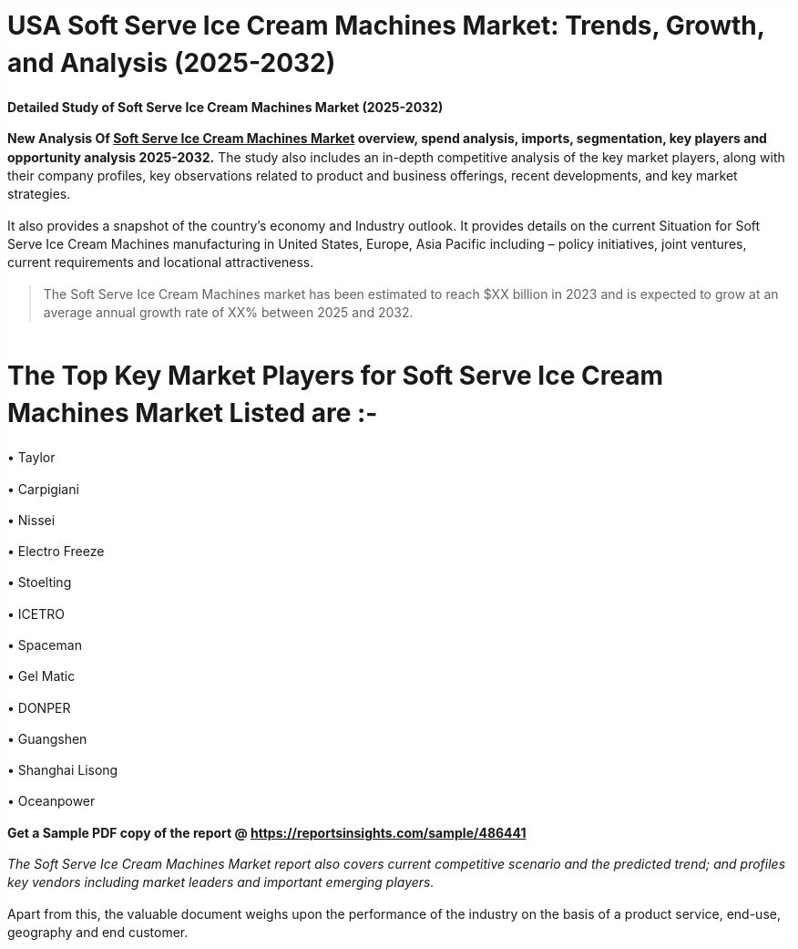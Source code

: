 # USA Soft Serve Ice Cream Machines Market: Trends, Growth, and Analysis (2025-2032)

<strong>Detailed Study of Soft Serve Ice Cream Machines Market (2025-2032)</strong>

<strong>New Analysis Of <a href=https://www.reportsinsights.com/sample/486441>Soft Serve Ice Cream Machines Market</a> overview, spend analysis, imports, segmentation, key players and opportunity analysis 2025-2032.</strong> The study also includes an in-depth competitive analysis of the key market players, along with their company profiles, key observations related to product and business offerings, recent developments, and key market strategies.

It also provides a snapshot of the country’s economy and Industry outlook. It provides details on the current Situation for Soft Serve Ice Cream Machines manufacturing in United States, Europe, Asia Pacific including – policy initiatives, joint ventures, current requirements and locational attractiveness. 

<blockquote class=""article-editor-content__blockquote"">The Soft Serve Ice Cream Machines market has been estimated to reach $XX billion in 2023 and is expected to grow at an average annual growth rate of XX% between 2025 and 2032.</blockquote>

# <strong>The Top Key Market Players for Soft Serve Ice Cream Machines Market Listed are :-</strong> 

• Taylor

• Carpigiani

• Nissei

• Electro Freeze

• Stoelting

• ICETRO

• Spaceman

• Gel Matic

• DONPER

• Guangshen

• Shanghai Lisong

• Oceanpower

<strong>Get a Sample PDF copy of the report @ <a href=https://reportsinsights.com/sample/486441>https://reportsinsights.com/sample/486441</a></strong>

<em>The Soft Serve Ice Cream Machines Market report also covers current competitive scenario and the predicted trend; and profiles key vendors including market leaders and important emerging players.</em>

Apart from this, the valuable document weighs upon the performance of the industry on the basis of a product service, end-use, geography and end customer.
